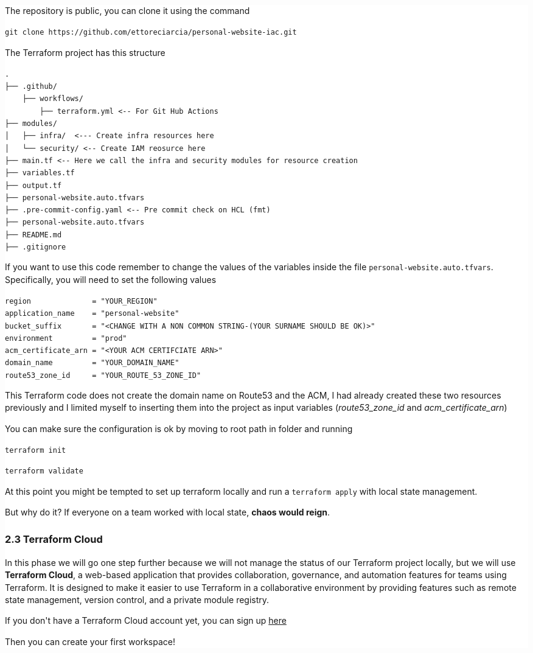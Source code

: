 The repository is public, you can clone it using the command

```shell
git clone https://github.com/ettoreciarcia/personal-website-iac.git
```

The Terraform project has this structure

```shell
.
├── .github/
    ├── workflows/
        ├── terraform.yml <-- For Git Hub Actions 
├── modules/
│   ├── infra/  <--- Create infra resources here
│   └── security/ <-- Create IAM reosurce here
├── main.tf <-- Here we call the infra and security modules for resource creation
├── variables.tf
├── output.tf
├── personal-website.auto.tfvars
├── .pre-commit-config.yaml <-- Pre commit check on HCL (fmt)
├── personal-website.auto.tfvars
├── README.md
├── .gitignore

```

If you want to use this code remember to change the values ​​of the variables inside the file ```personal-website.auto.tfvars```. Specifically, you will need to set the following values

```HCL
region              = "YOUR_REGION"
application_name    = "personal-website"
bucket_suffix       = "<CHANGE WITH A NON COMMON STRING-(YOUR SURNAME SHOULD BE OK)>"
environment         = "prod"
acm_certificate_arn = "<YOUR ACM CERTIFCIATE ARN>"
domain_name         = "YOUR_DOMAIN_NAME"
route53_zone_id     = "YOUR_ROUTE_53_ZONE_ID"
```

This Terraform code does not create the domain name on Route53 and the ACM, I had already created these two resources previously and I limited myself to inserting them into the project as input variables (*route53_zone_id* and *acm_certificate_arn*)

You can make sure the configuration is ok by moving to root path in folder and running 

```terraform init```

```terraform validate```

At this point you might be tempted to set up terraform locally and run a ```terraform apply``` with local state management. 


But why do it? If everyone on a team worked with local state, **chaos would reign**.

### 2.3 Terraform Cloud

In this phase we will go one step further because we will not manage the status of our Terraform project locally, but we will use **Terraform Cloud**, a web-based application that provides collaboration, governance, and automation features for teams using Terraform. It is designed to make it easier to use Terraform in a collaborative environment by providing features such as remote state management, version control, and a private module registry.


If you don't have a Terraform Cloud account yet, you can sign up [here](https://app.terraform.io/session)

Then you can create your first workspace! 
```